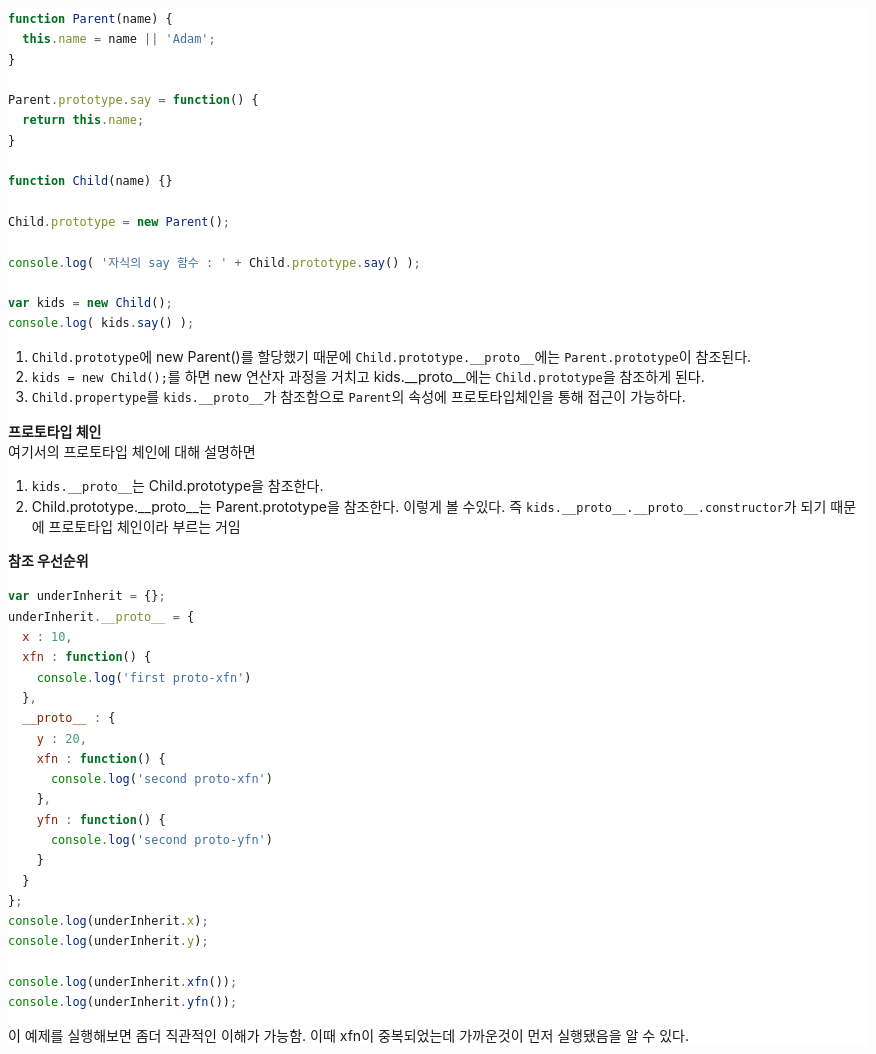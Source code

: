 
```js
function Parent(name) {
  this.name = name || 'Adam';
}

Parent.prototype.say = function() {
  return this.name;
}

function Child(name) {}

Child.prototype = new Parent();

console.log( '자식의 say 함수 : ' + Child.prototype.say() );

var kids = new Child();
console.log( kids.say() );
```

1. `Child.prototype`에 new Parent()를 할당했기 때문에  `Child.prototype.__proto__`에는 `Parent.prototype`이 참조된다. 
2. `kids = new Child();`를 하면 new 연산자 과정을 거치고 kids.__proto__에는 `Child.prototype`을 참조하게 된다.
3. `Child.propertype`를 `kids.__proto__`가 참조함으로 `Parent`의 속성에 프로토타입체인을 통해 접근이 가능하다.

**프로토타입 체인**  
여기서의 프로토타입 체인에 대해 설명하면  
1. `kids.__proto__`는  Child.prototype을 참조한다.
2. Child.prototype.__proto__는 Parent.prototype을 참조한다.
이렇게 볼 수있다. 즉 `kids.__proto__.__proto__.constructor`가 되기 때문에 프로토타입 체인이라 부르는 거임

**참조 우선순위**
```js
var underInherit = {};
underInherit.__proto__ = {
  x : 10,
  xfn : function() {
    console.log('first proto-xfn')
  },
  __proto__ : {
    y : 20,
    xfn : function() {
      console.log('second proto-xfn')
    },
    yfn : function() {
      console.log('second proto-yfn')
    }
  }
};
console.log(underInherit.x);
console.log(underInherit.y);

console.log(underInherit.xfn());
console.log(underInherit.yfn());
```
이 예제를 실행해보면 좀더 직관적인 이해가 가능함.  이때 xfn이 중복되었는데 가까운것이 먼저 실행됐음을 알 수 있다.
